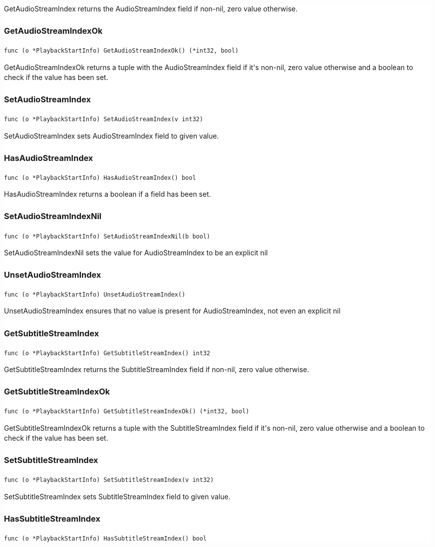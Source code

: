 GetAudioStreamIndex returns the AudioStreamIndex field if non-nil, zero value otherwise.

### GetAudioStreamIndexOk

`func (o *PlaybackStartInfo) GetAudioStreamIndexOk() (*int32, bool)`

GetAudioStreamIndexOk returns a tuple with the AudioStreamIndex field if it's non-nil, zero value otherwise
and a boolean to check if the value has been set.

### SetAudioStreamIndex

`func (o *PlaybackStartInfo) SetAudioStreamIndex(v int32)`

SetAudioStreamIndex sets AudioStreamIndex field to given value.

### HasAudioStreamIndex

`func (o *PlaybackStartInfo) HasAudioStreamIndex() bool`

HasAudioStreamIndex returns a boolean if a field has been set.

### SetAudioStreamIndexNil

`func (o *PlaybackStartInfo) SetAudioStreamIndexNil(b bool)`

 SetAudioStreamIndexNil sets the value for AudioStreamIndex to be an explicit nil

### UnsetAudioStreamIndex
`func (o *PlaybackStartInfo) UnsetAudioStreamIndex()`

UnsetAudioStreamIndex ensures that no value is present for AudioStreamIndex, not even an explicit nil
### GetSubtitleStreamIndex

`func (o *PlaybackStartInfo) GetSubtitleStreamIndex() int32`

GetSubtitleStreamIndex returns the SubtitleStreamIndex field if non-nil, zero value otherwise.

### GetSubtitleStreamIndexOk

`func (o *PlaybackStartInfo) GetSubtitleStreamIndexOk() (*int32, bool)`

GetSubtitleStreamIndexOk returns a tuple with the SubtitleStreamIndex field if it's non-nil, zero value otherwise
and a boolean to check if the value has been set.

### SetSubtitleStreamIndex

`func (o *PlaybackStartInfo) SetSubtitleStreamIndex(v int32)`

SetSubtitleStreamIndex sets SubtitleStreamIndex field to given value.

### HasSubtitleStreamIndex

`func (o *PlaybackStartInfo) HasSubtitleStreamIndex() bool`
